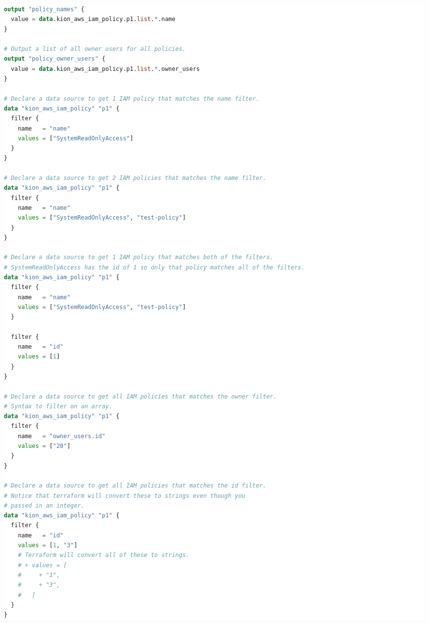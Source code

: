 ```terraform
output "policy_names" {
  value = data.kion_aws_iam_policy.p1.list.*.name
}

# Output a list of all owner users for all policies.
output "policy_owner_users" {
  value = data.kion_aws_iam_policy.p1.list.*.owner_users
}

# Declare a data source to get 1 IAM policy that matches the name filter.
data "kion_aws_iam_policy" "p1" {
  filter {
    name   = "name"
    values = ["SystemReadOnlyAccess"]
  }
}

# Declare a data source to get 2 IAM policies that matches the name filter.
data "kion_aws_iam_policy" "p1" {
  filter {
    name   = "name"
    values = ["SystemReadOnlyAccess", "test-policy"]
  }
}

# Declare a data source to get 1 IAM policy that matches both of the filters.
# SystemReadOnlyAccess has the id of 1 so only that policy matches all of the filters.
data "kion_aws_iam_policy" "p1" {
  filter {
    name   = "name"
    values = ["SystemReadOnlyAccess", "test-policy"]
  }

  filter {
    name   = "id"
    values = [1]
  }
}

# Declare a data source to get all IAM policies that matches the owner filter.
# Syntax to filter on an array.
data "kion_aws_iam_policy" "p1" {
  filter {
    name   = "owner_users.id"
    values = ["20"]
  }
}

# Declare a data source to get all IAM policies that matches the id filter.
# Notice that terraform will convert these to strings even though you
# passed in an integer.
data "kion_aws_iam_policy" "p1" {
  filter {
    name   = "id"
    values = [1, "3"]
    # Terraform will convert all of these to strings.
    # + values = [
    #     + "1",
    #     + "3",
    #   ]
  }
}

```